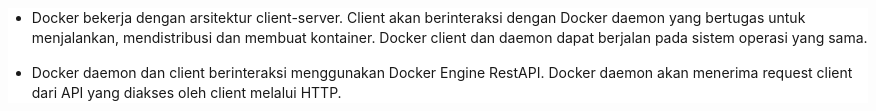 - Docker bekerja dengan arsitektur client-server. Client akan berinteraksi dengan Docker daemon yang bertugas untuk menjalankan, mendistribusi dan membuat kontainer. Docker client dan daemon dapat berjalan pada sistem operasi yang sama.

- Docker daemon dan client berinteraksi menggunakan Docker Engine RestAPI. Docker daemon akan menerima request client dari API yang diakses oleh client melalui HTTP.